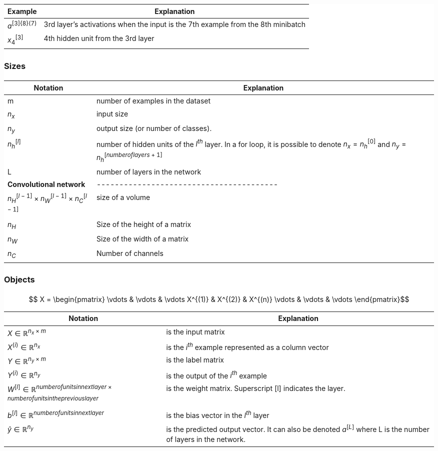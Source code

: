 
| Example           | Explanation                                                                      |
| ----------------- | -------------------------------------------------------------------------------- |
| $a^{[3]\{8\}(7)}$ | 3rd layer’s activations when the input is the 7th example from the 8th minibatch |
| $x_{4}^{[3]}$     | 4th hidden unit from the 3rd layer                                               |

### Sizes

| Notation                                                  | Explanation                                                                                                                                         |
| --------------------------------------------------------- | --------------------------------------------------------------------------------------------------------------------------------------------------- |
| m                                                         | number of examples in the dataset                                                                                                                   |
| $n_{x}$                                                   | input size                                                                                                                                          |
| $n_{y}$                                                   | output size (or number of classes).                                                                                                                 |
| $n_{h}^{[l]}$                                             | number of hidden units of the $l^{th}$ layer. In a for loop, it is possible to denote $n_{x}=n_{h}^{[0]}$ and  $n_{y}=n_{h}^{[number of layers+1]}$ |  |
| L                                                         | number of layers in the network                                                                                                                     |
| **Convolutional network**                                 | ----------------------------------------                                                                                                            |
| $n_{H}^{[l-1]}\times{n_{W}^{[l-1]}}\times{n_{C}^{[l-1]}}$ | size of a volume                                                                                                                                    |
| $n_{H}$                                                   | Size of the height of a matrix                                                                                                                      |
| $n_{W}$                                                   | Size of the width of a matrix                                                                                                                       |
| $n_{C}$                                                   | Number of channels                                                                                                                                  |



### Objects

$$ X = 
 \begin{pmatrix}
  \vdots  & \vdots  & \vdots 
  X^{(1)} & X^{(2)} & X^{(n)}
  \vdots  & \vdots  & \vdots 
 \end{pmatrix}$$


| Notation                                                                                              | Explanation                                                                                                      |
| ----------------------------------------------------------------------------------------------------- | ---------------------------------------------------------------------------------------------------------------- |
| $X \in \mathbb{R}^{n_{x}\times m}$                                                                    | is the input matrix                                                                                              |
| $X^{(i)} \in \mathbb{R}^{n_{x}}$                                                                      | is the $i^{th}$ example represented as a column vector                                                           |
| $Y \in \mathbb{R}^{n_{y}\times m}$                                                                    | is the label matrix                                                                                              |
| $Y^{(i)} \in \mathbb{R}^{n_{y}}$                                                                      | is the output of the $i^{th}$ example                                                                            |
| $W^{[l]} \in \mathbb{R}^{number of units in next layer \times number of units in the previous layer}$ | is the weight matrix. Superscript [l] indicates the layer.                                                       |
| $b^{[l]} \in \mathbb{R}^{number of units in next layer}$                                              | is the bias vector in the $l^{th}$ layer                                                                         |
| $\hat{y} \in \mathbb{R}^{n_{y}}$                                                                      | is the predicted output vector. It can also be denoted $a^{[L]}$ where L is the number of layers in the network. |
